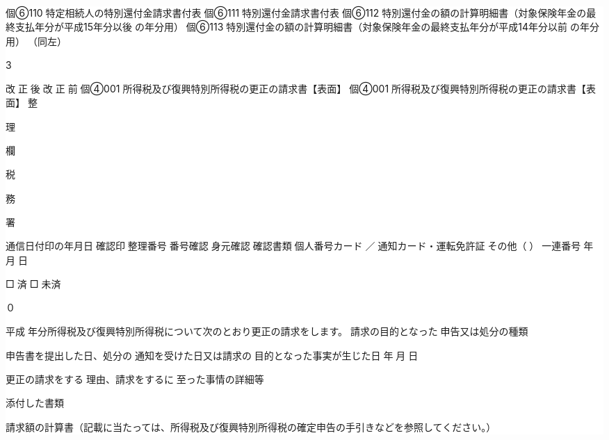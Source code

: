 個⑥110 特定相続人の特別還付金請求書付表
個⑥111 特別還付金請求書付表
個⑥112 特別還付金の額の計算明細書（対象保険年金の最終支払年分が平成15年分以後
の年分用）
個⑥113 特別還付金の額の計算明細書（対象保険年金の最終支払年分が平成14年分以前
の年分用）
（同左）




3

改 正 後 改 正 前
個④001 所得税及び復興特別所得税の更正の請求書【表面】 個④001 所得税及び復興特別所得税の更正の請求書【表面】
整

理

欄

税

務

署

通信日付印の年月日 確認印 整理番号 番号確認 身元確認
確認書類
 個人番号カード ／ 通知カード・運転免許証
 その他（ ）
一連番号
年 月 日

□ 済
□ 未済




０

平成 年分所得税及び復興特別所得税について次のとおり更正の請求をします。
請求の目的となった
申告又は処分の種類

申告書を提出した日、処分の
通知を受けた日又は請求の
目的となった事実が生じた日
 年 月 日

更正の請求をする
理由、請求をするに
至った事情の詳細等



添付した書類

請求額の計算書（記載に当たっては、所得税及び復興特別所得税の確定申告の手引きなどを参照してください。）

